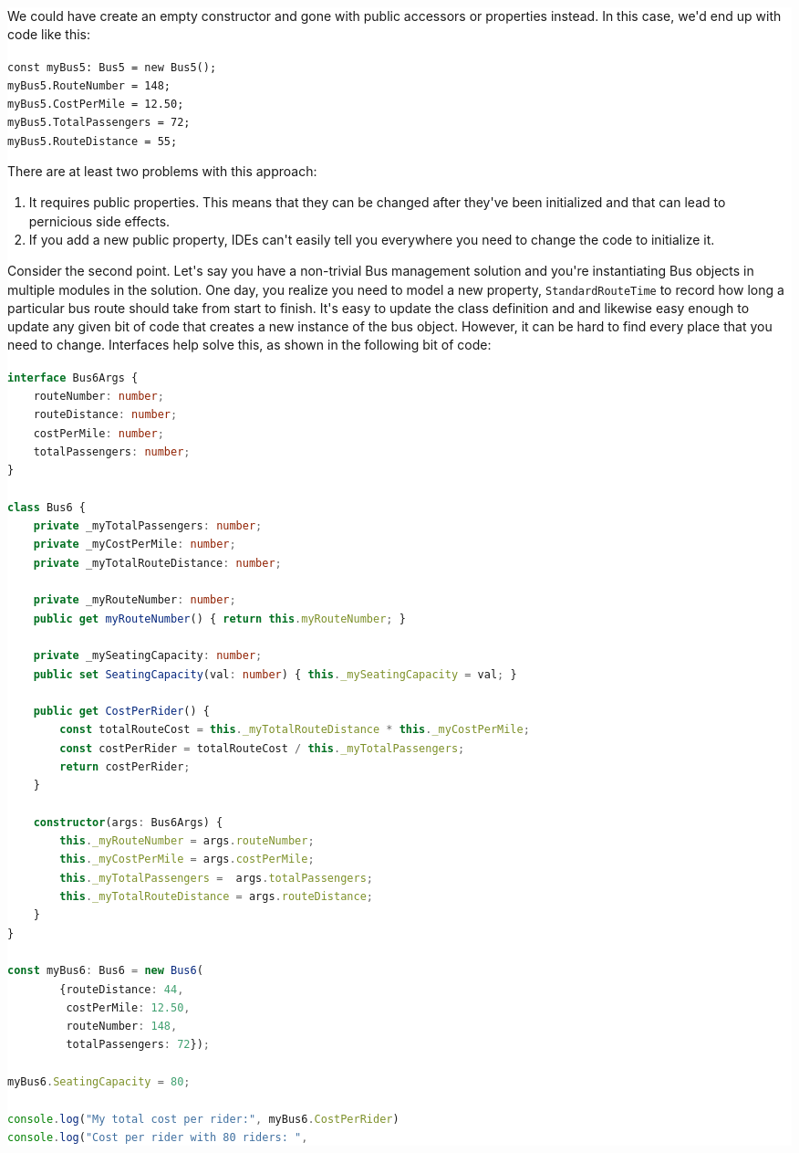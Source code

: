 We could have create an empty constructor and gone with public accessors or properties instead. In this case, we'd end up with code like this:
```
const myBus5: Bus5 = new Bus5();
myBus5.RouteNumber = 148;
myBus5.CostPerMile = 12.50;
myBus5.TotalPassengers = 72;
myBus5.RouteDistance = 55;
```
There are at least two problems with this approach:
1. It requires public properties. This means that they can be changed after they've been initialized and that can lead to pernicious side effects.
2. If you add a new public property, IDEs can't easily tell you everywhere you need to change the code to initialize it.

Consider the second point. Let's say you have a non-trivial Bus management solution and you're instantiating Bus objects in multiple modules in the solution. One day, you realize you need to model a new property, `StandardRouteTime` to record how long a particular bus route should take from start to finish. It's easy to update the class definition and and likewise easy enough to update any given bit of code that creates a new instance of the bus object. However, it can be hard to find every place that you need to change. Interfaces help solve this, as shown in the following bit of code:

```TypeScript
interface Bus6Args {
    routeNumber: number;
    routeDistance: number;
    costPerMile: number;
    totalPassengers: number;
}

class Bus6 {
    private _myTotalPassengers: number;
    private _myCostPerMile: number;
    private _myTotalRouteDistance: number;

    private _myRouteNumber: number;
    public get myRouteNumber() { return this.myRouteNumber; }
    
    private _mySeatingCapacity: number;
    public set SeatingCapacity(val: number) { this._mySeatingCapacity = val; } 

    public get CostPerRider() {
        const totalRouteCost = this._myTotalRouteDistance * this._myCostPerMile;
        const costPerRider = totalRouteCost / this._myTotalPassengers;
        return costPerRider;
    }

    constructor(args: Bus6Args) {
        this._myRouteNumber = args.routeNumber;
        this._myCostPerMile = args.costPerMile;
        this._myTotalPassengers =  args.totalPassengers;
        this._myTotalRouteDistance = args.routeDistance;
    }
}

const myBus6: Bus6 = new Bus6(
        {routeDistance: 44,
         costPerMile: 12.50,
         routeNumber: 148, 
         totalPassengers: 72});

myBus6.SeatingCapacity = 80;

console.log("My total cost per rider:", myBus6.CostPerRider)
console.log("Cost per rider with 80 riders: ", 
```